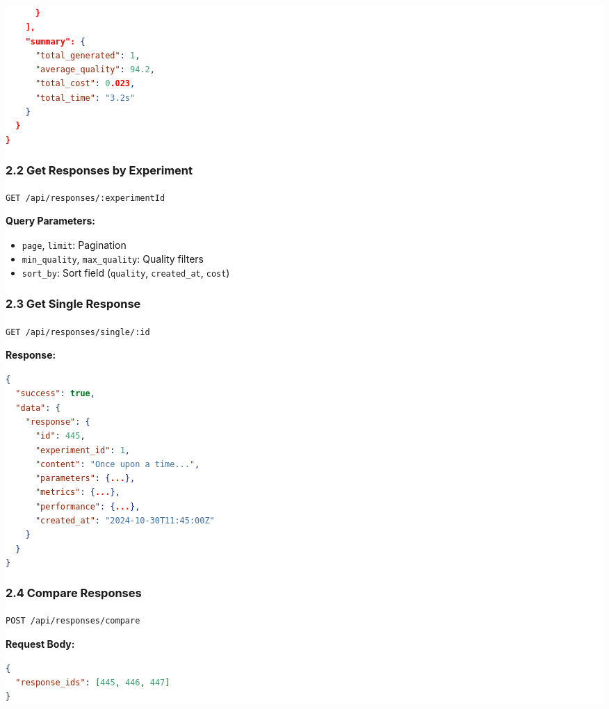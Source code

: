```json
      }
    ],
    "summary": {
      "total_generated": 1,
      "average_quality": 94.2,
      "total_cost": 0.023,
      "total_time": "3.2s"
    }
  }
}
```

### **2.2 Get Responses by Experiment**
```http
GET /api/responses/:experimentId
```

**Query Parameters:**
- `page`, `limit`: Pagination
- `min_quality`, `max_quality`: Quality filters
- `sort_by`: Sort field (`quality`, `created_at`, `cost`)

### **2.3 Get Single Response**
```http
GET /api/responses/single/:id
```

**Response:**
```json
{
  "success": true,
  "data": {
    "response": {
      "id": 445,
      "experiment_id": 1,
      "content": "Once upon a time...",
      "parameters": {...},
      "metrics": {...},
      "performance": {...},
      "created_at": "2024-10-30T11:45:00Z"
    }
  }
}
```

### **2.4 Compare Responses**
```http
POST /api/responses/compare
```

**Request Body:**
```json
{
  "response_ids": [445, 446, 447]
}
```

